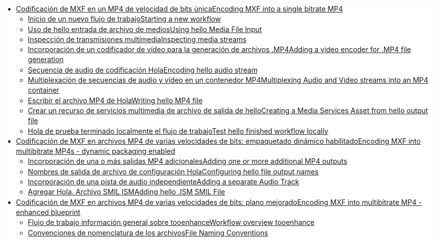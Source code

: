 * [<span data-ttu-id="294f9-109">Codificación de MXF en un MP4 de velocidad de bits única</span><span class="sxs-lookup"><span data-stu-id="294f9-109">Encoding MXF into a single bitrate MP4</span></span>](media-services-media-encoder-premium-workflow-tutorials.md#MXF_to_MP4)
  * [<span data-ttu-id="294f9-110">Inicio de un nuevo flujo de trabajo</span><span class="sxs-lookup"><span data-stu-id="294f9-110">Starting a new workflow</span></span>](media-services-media-encoder-premium-workflow-tutorials.md#MXF_to_MP4_start_new)
  * [<span data-ttu-id="294f9-111">Uso de hello entrada de archivo de medios</span><span class="sxs-lookup"><span data-stu-id="294f9-111">Using hello Media File Input</span></span>](media-services-media-encoder-premium-workflow-tutorials.md#MXF_to_MP4_with_file_input)
  * [<span data-ttu-id="294f9-112">Inspección de transmisiones multimedia</span><span class="sxs-lookup"><span data-stu-id="294f9-112">Inspecting media streams</span></span>](media-services-media-encoder-premium-workflow-tutorials.md#MXF_to_MP4_streams)
  * [<span data-ttu-id="294f9-113">Incorporación de un codificador de vídeo para la generación de archivos .MP4</span><span class="sxs-lookup"><span data-stu-id="294f9-113">Adding a video encoder for .MP4 file generation</span></span>](media-services-media-encoder-premium-workflow-tutorials.md#MXF_to_MP4_file_generation)
  * [<span data-ttu-id="294f9-114">Secuencia de audio de codificación Hola</span><span class="sxs-lookup"><span data-stu-id="294f9-114">Encoding hello audio stream</span></span>](media-services-media-encoder-premium-workflow-tutorials.md#MXF_to_MP4_audio)
  * [<span data-ttu-id="294f9-115">Multiplexación de secuencias de audio y vídeo en un contenedor MP4</span><span class="sxs-lookup"><span data-stu-id="294f9-115">Multiplexing Audio and Video streams into an MP4 container</span></span>](media-services-media-encoder-premium-workflow-tutorials.md#MXF_to_MP4_audio_and_fideo)
  * [<span data-ttu-id="294f9-116">Escribir el archivo MP4 de Hola</span><span class="sxs-lookup"><span data-stu-id="294f9-116">Writing hello MP4 file</span></span>](media-services-media-encoder-premium-workflow-tutorials.md#MXF_to_MP4_writing_mp4)
  * [<span data-ttu-id="294f9-117">Crear un recurso de servicios multimedia de archivo de salida de hello</span><span class="sxs-lookup"><span data-stu-id="294f9-117">Creating a Media Services Asset from hello output file</span></span>](media-services-media-encoder-premium-workflow-tutorials.md#MXF_to_MP4_asset_from_output)
  * [<span data-ttu-id="294f9-118">Hola de prueba terminado localmente el flujo de trabajo</span><span class="sxs-lookup"><span data-stu-id="294f9-118">Test hello finished workflow locally</span></span>](media-services-media-encoder-premium-workflow-tutorials.md#MXF_to_MP4_test)
* [<span data-ttu-id="294f9-119">Codificación de MXF en archivos MP4 de varias velocidades de bits: empaquetado dinámico habilitado</span><span class="sxs-lookup"><span data-stu-id="294f9-119">Encoding MXF into multibitrate MP4s - dynamic packaging enabled</span></span>](media-services-media-encoder-premium-workflow-tutorials.md#MXF_to_MP4_with_dyn_packaging)
  * [<span data-ttu-id="294f9-120">Incorporación de una o más salidas MP4 adicionales</span><span class="sxs-lookup"><span data-stu-id="294f9-120">Adding one or more additional MP4 outputs</span></span>](media-services-media-encoder-premium-workflow-tutorials.md#MXF_to_MP4_with_dyn_packaging_more_outputs)
  * [<span data-ttu-id="294f9-121">Nombres de salida de archivo de configuración Hola</span><span class="sxs-lookup"><span data-stu-id="294f9-121">Configuring hello file output names</span></span>](media-services-media-encoder-premium-workflow-tutorials.md#MXF_to_MP4_with_dyn_packaging_conf_output_names)
  * [<span data-ttu-id="294f9-122">Incorporación de una pista de audio independiente</span><span class="sxs-lookup"><span data-stu-id="294f9-122">Adding a separate Audio Track</span></span>](media-services-media-encoder-premium-workflow-tutorials.md#MXF_to_MP4_with_dyn_packaging_audio_tracks)
  * [<span data-ttu-id="294f9-123">Agregar Hola. Archivo SMIL ISM</span><span class="sxs-lookup"><span data-stu-id="294f9-123">Adding hello .ISM SMIL File</span></span>](media-services-media-encoder-premium-workflow-tutorials.md#MXF_to_MP4_with_dyn_packaging_ism_file)
* [<span data-ttu-id="294f9-124">Codificación de MXF en archivos MP4 de varias velocidades de bits: plano mejorado</span><span class="sxs-lookup"><span data-stu-id="294f9-124">Encoding MXF into multibitrate MP4 - enhanced blueprint</span></span>](media-services-media-encoder-premium-workflow-tutorials.md#MXF_to__multibitrate_MP4)
  * [<span data-ttu-id="294f9-125">Flujo de trabajo información general sobre tooenhance</span><span class="sxs-lookup"><span data-stu-id="294f9-125">Workflow overview tooenhance</span></span>](#workflow-overview-to-enhance)
  * [<span data-ttu-id="294f9-126">Convenciones de nomenclatura de los archivos</span><span class="sxs-lookup"><span data-stu-id="294f9-126">File Naming Conventions</span></span>](media-services-media-encoder-premium-workflow-tutorials.md#MXF_to__multibitrate_MP4_file_naming)